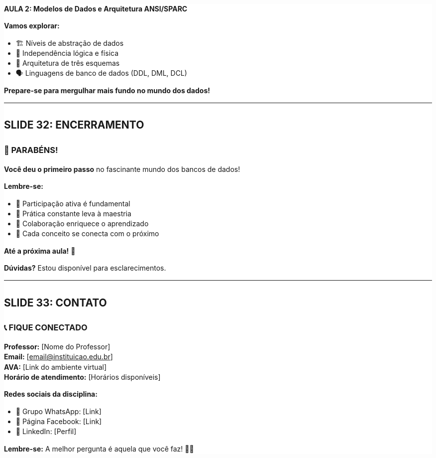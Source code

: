 **AULA 2: Modelos de Dados e Arquitetura ANSI/SPARC**

**Vamos explorar:**
- 🏗️ Níveis de abstração de dados
- 🔄 Independência lógica e física
- 📐 Arquitetura de três esquemas
- 🗣️ Linguagens de banco de dados (DDL, DML, DCL)

**Prepare-se para mergulhar mais fundo no mundo dos dados!**

---

## SLIDE 32: ENCERRAMENTO
### 🎉 PARABÉNS!

**Você deu o primeiro passo** no fascinante mundo dos bancos de dados!

**Lembre-se:**
- 🎯 Participação ativa é fundamental
- 💪 Prática constante leva à maestria
- 🤝 Colaboração enriquece o aprendizado
- 🚀 Cada conceito se conecta com o próximo

**Até a próxima aula!** 👋

**Dúvidas?** Estou disponível para esclarecimentos.

---

## SLIDE 33: CONTATO
### 📞 FIQUE CONECTADO

**Professor:** [Nome do Professor]  
**Email:** [email@instituicao.edu.br]  
**AVA:** [Link do ambiente virtual]  
**Horário de atendimento:** [Horários disponíveis]

**Redes sociais da disciplina:**
- 💬 Grupo WhatsApp: [Link]
- 📘 Página Facebook: [Link]
- 💼 LinkedIn: [Perfil]

**Lembre-se:** A melhor pergunta é aquela que você faz! 🤔💡

